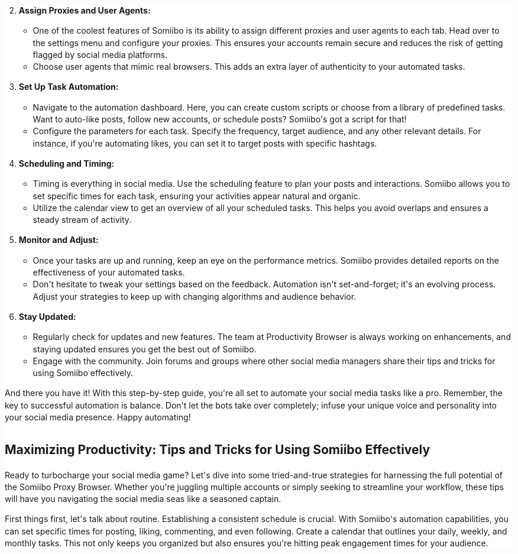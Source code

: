 2. **Assign Proxies and User Agents:**
   - One of the coolest features of Somiibo is its ability to assign different proxies and user agents to each tab. Head over to the settings menu and configure your proxies. This ensures your accounts remain secure and reduces the risk of getting flagged by social media platforms.
   - Choose user agents that mimic real browsers. This adds an extra layer of authenticity to your automated tasks.

3. **Set Up Task Automation:**
   - Navigate to the automation dashboard. Here, you can create custom scripts or choose from a library of predefined tasks. Want to auto-like posts, follow new accounts, or schedule posts? Somiibo's got a script for that!
   - Configure the parameters for each task. Specify the frequency, target audience, and any other relevant details. For instance, if you're automating likes, you can set it to target posts with specific hashtags.

4. **Scheduling and Timing:**
   - Timing is everything in social media. Use the scheduling feature to plan your posts and interactions. Somiibo allows you to set specific times for each task, ensuring your activities appear natural and organic.
   - Utilize the calendar view to get an overview of all your scheduled tasks. This helps you avoid overlaps and ensures a steady stream of activity.

5. **Monitor and Adjust:**
   - Once your tasks are up and running, keep an eye on the performance metrics. Somiibo provides detailed reports on the effectiveness of your automated tasks. 
   - Don't hesitate to tweak your settings based on the feedback. Automation isn't set-and-forget; it's an evolving process. Adjust your strategies to keep up with changing algorithms and audience behavior.

6. **Stay Updated:**
   - Regularly check for updates and new features. The team at Productivity Browser is always working on enhancements, and staying updated ensures you get the best out of Somiibo.
   - Engage with the community. Join forums and groups where other social media managers share their tips and tricks for using Somiibo effectively.



And there you have it! With this step-by-step guide, you're all set to automate your social media tasks like a pro. Remember, the key to successful automation is balance. Don't let the bots take over completely; infuse your unique voice and personality into your social media presence. Happy automating!

## Maximizing Productivity: Tips and Tricks for Using Somiibo Effectively

Ready to turbocharge your social media game? Let's dive into some tried-and-true strategies for harnessing the full potential of the Somiibo Proxy Browser. Whether you're juggling multiple accounts or simply seeking to streamline your workflow, these tips will have you navigating the social media seas like a seasoned captain.

First things first, let's talk about routine. Establishing a consistent schedule is crucial. With Somiibo's automation capabilities, you can set specific times for posting, liking, commenting, and even following. Create a calendar that outlines your daily, weekly, and monthly tasks. This not only keeps you organized but also ensures you're hitting peak engagement times for your audience.
